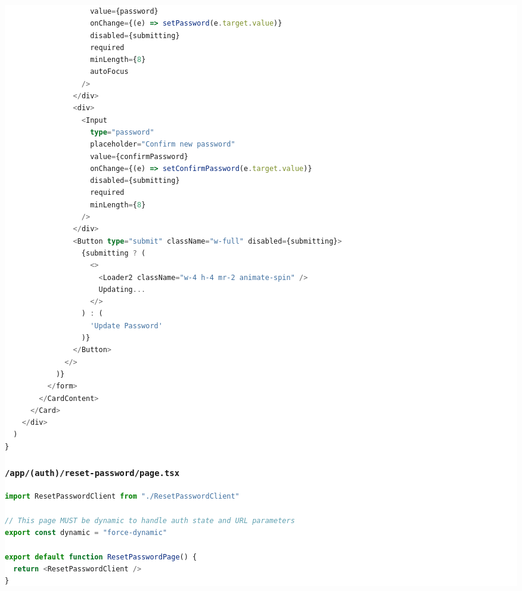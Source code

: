 ```typescript
                    value={password}
                    onChange={(e) => setPassword(e.target.value)}
                    disabled={submitting}
                    required
                    minLength={8}
                    autoFocus
                  />
                </div>
                <div>
                  <Input
                    type="password"
                    placeholder="Confirm new password"
                    value={confirmPassword}
                    onChange={(e) => setConfirmPassword(e.target.value)}
                    disabled={submitting}
                    required
                    minLength={8}
                  />
                </div>
                <Button type="submit" className="w-full" disabled={submitting}>
                  {submitting ? (
                    <>
                      <Loader2 className="w-4 h-4 mr-2 animate-spin" />
                      Updating...
                    </>
                  ) : (
                    'Update Password'
                  )}
                </Button>
              </>
            )}
          </form>
        </CardContent>
      </Card>
    </div>
  )
}
```

### `/app/(auth)/reset-password/page.tsx`

```typescript
import ResetPasswordClient from "./ResetPasswordClient"

// This page MUST be dynamic to handle auth state and URL parameters
export const dynamic = "force-dynamic"

export default function ResetPasswordPage() {
  return <ResetPasswordClient />
}
```
